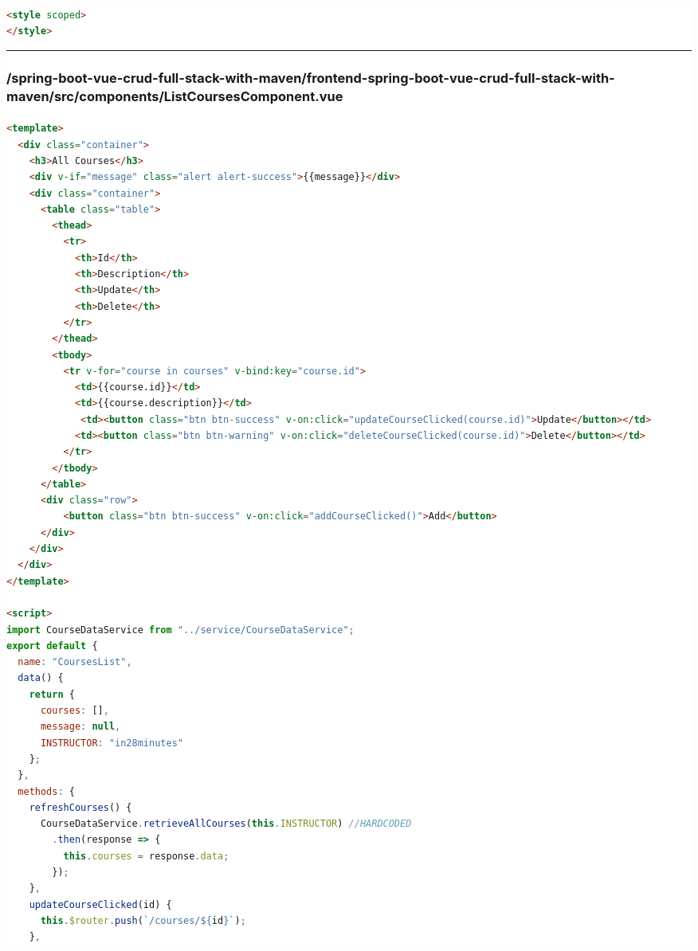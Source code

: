 ```html
<style scoped>
</style>
```

---

### /spring-boot-vue-crud-full-stack-with-maven/frontend-spring-boot-vue-crud-full-stack-with-maven/src/components/ListCoursesComponent.vue

```html
<template>
  <div class="container">
    <h3>All Courses</h3>
    <div v-if="message" class="alert alert-success">{{message}}</div>
    <div class="container">
      <table class="table">
        <thead>
          <tr>
            <th>Id</th>
            <th>Description</th>
            <th>Update</th>
            <th>Delete</th>
          </tr>
        </thead>
        <tbody>
          <tr v-for="course in courses" v-bind:key="course.id">
            <td>{{course.id}}</td>
            <td>{{course.description}}</td>
             <td><button class="btn btn-success" v-on:click="updateCourseClicked(course.id)">Update</button></td>
            <td><button class="btn btn-warning" v-on:click="deleteCourseClicked(course.id)">Delete</button></td>
          </tr>
        </tbody>
      </table>
      <div class="row">
          <button class="btn btn-success" v-on:click="addCourseClicked()">Add</button>
      </div>
    </div>
  </div>
</template>

<script>
import CourseDataService from "../service/CourseDataService";
export default {
  name: "CoursesList",
  data() {
    return {
      courses: [],
      message: null,
      INSTRUCTOR: "in28minutes"
    };
  },
  methods: {
    refreshCourses() {
      CourseDataService.retrieveAllCourses(this.INSTRUCTOR) //HARDCODED
        .then(response => {
          this.courses = response.data;
        });
    },
    updateCourseClicked(id) {
      this.$router.push(`/courses/${id}`);
    },
```